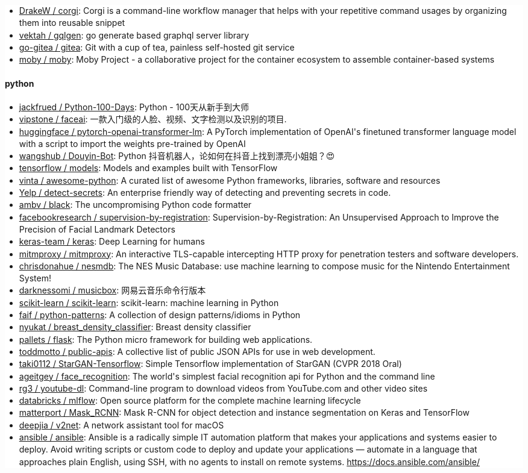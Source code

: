 * [DrakeW / corgi](https://github.com/DrakeW/corgi):  Corgi is a command-line workflow manager that helps with your repetitive command usages by organizing them into reusable snippet
* [vektah / gqlgen](https://github.com/vektah/gqlgen):  go generate based graphql server library
* [go-gitea / gitea](https://github.com/go-gitea/gitea):  Git with a cup of tea, painless self-hosted git service
* [moby / moby](https://github.com/moby/moby):  Moby Project - a collaborative project for the container ecosystem to assemble container-based systems

#### python

* [jackfrued / Python-100-Days](https://github.com/jackfrued/Python-100-Days):  Python - 100天从新手到大师
* [vipstone / faceai](https://github.com/vipstone/faceai):  一款入门级的人脸、视频、文字检测以及识别的项目.
* [huggingface / pytorch-openai-transformer-lm](https://github.com/huggingface/pytorch-openai-transformer-lm):  A PyTorch implementation of OpenAI's finetuned transformer language model with a script to import the weights pre-trained by OpenAI
* [wangshub / Douyin-Bot](https://github.com/wangshub/Douyin-Bot):  Python 抖音机器人，论如何在抖音上找到漂亮小姐姐？😍
* [tensorflow / models](https://github.com/tensorflow/models):  Models and examples built with TensorFlow
* [vinta / awesome-python](https://github.com/vinta/awesome-python):  A curated list of awesome Python frameworks, libraries, software and resources
* [Yelp / detect-secrets](https://github.com/Yelp/detect-secrets):  An enterprise friendly way of detecting and preventing secrets in code.
* [ambv / black](https://github.com/ambv/black):  The uncompromising Python code formatter
* [facebookresearch / supervision-by-registration](https://github.com/facebookresearch/supervision-by-registration):  Supervision-by-Registration: An Unsupervised Approach to Improve the Precision of Facial Landmark Detectors
* [keras-team / keras](https://github.com/keras-team/keras):  Deep Learning for humans
* [mitmproxy / mitmproxy](https://github.com/mitmproxy/mitmproxy):  An interactive TLS-capable intercepting HTTP proxy for penetration testers and software developers.
* [chrisdonahue / nesmdb](https://github.com/chrisdonahue/nesmdb):  The NES Music Database: use machine learning to compose music for the Nintendo Entertainment System!
* [darknessomi / musicbox](https://github.com/darknessomi/musicbox):  网易云音乐命令行版本
* [scikit-learn / scikit-learn](https://github.com/scikit-learn/scikit-learn):  scikit-learn: machine learning in Python
* [faif / python-patterns](https://github.com/faif/python-patterns):  A collection of design patterns/idioms in Python
* [nyukat / breast_density_classifier](https://github.com/nyukat/breast_density_classifier):  Breast density classifier
* [pallets / flask](https://github.com/pallets/flask):  The Python micro framework for building web applications.
* [toddmotto / public-apis](https://github.com/toddmotto/public-apis):  A collective list of public JSON APIs for use in web development.
* [taki0112 / StarGAN-Tensorflow](https://github.com/taki0112/StarGAN-Tensorflow):  Simple Tensorflow implementation of StarGAN (CVPR 2018 Oral)
* [ageitgey / face_recognition](https://github.com/ageitgey/face_recognition):  The world's simplest facial recognition api for Python and the command line
* [rg3 / youtube-dl](https://github.com/rg3/youtube-dl):  Command-line program to download videos from YouTube.com and other video sites
* [databricks / mlflow](https://github.com/databricks/mlflow):  Open source platform for the complete machine learning lifecycle
* [matterport / Mask_RCNN](https://github.com/matterport/Mask_RCNN):  Mask R-CNN for object detection and instance segmentation on Keras and TensorFlow
* [deepjia / v2net](https://github.com/deepjia/v2net):  A network assistant tool for macOS
* [ansible / ansible](https://github.com/ansible/ansible):  Ansible is a radically simple IT automation platform that makes your applications and systems easier to deploy. Avoid writing scripts or custom code to deploy and update your applications — automate in a language that approaches plain English, using SSH, with no agents to install on remote systems. https://docs.ansible.com/ansible/
